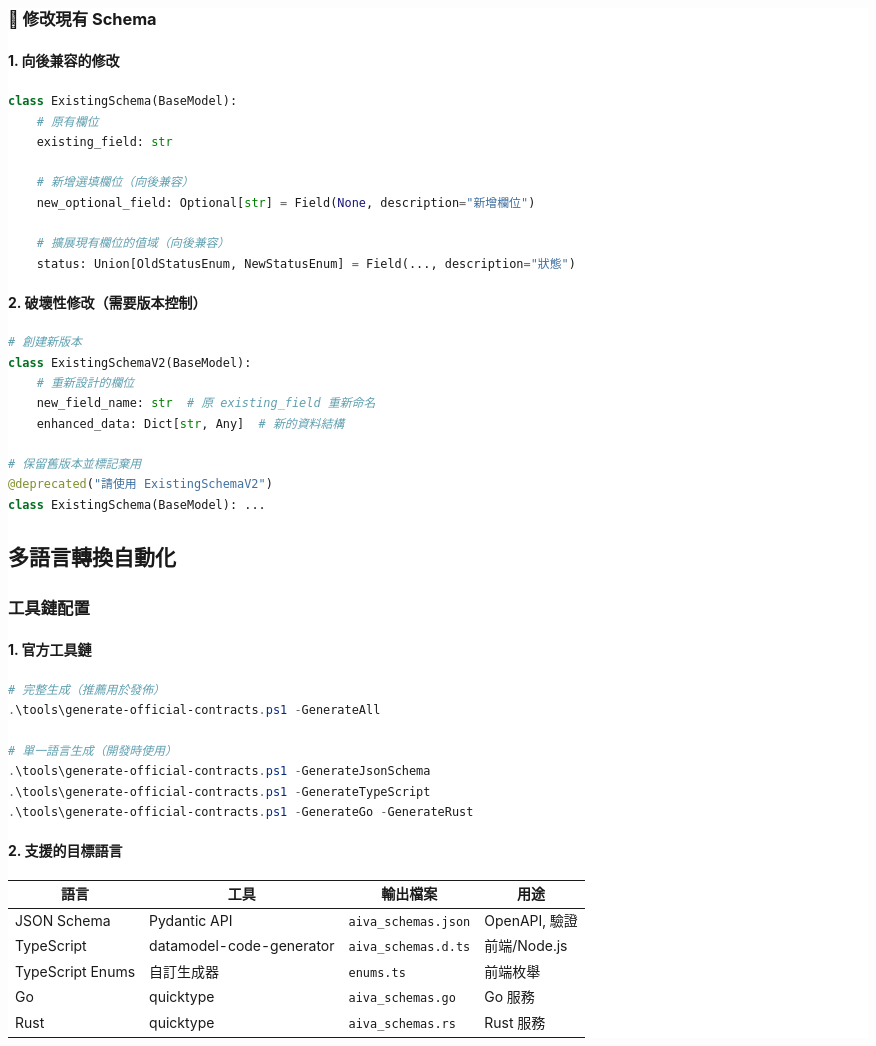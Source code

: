 ### 🔄 修改現有 Schema

#### 1. 向後兼容的修改
```python
class ExistingSchema(BaseModel):
    # 原有欄位
    existing_field: str
    
    # 新增選填欄位（向後兼容）
    new_optional_field: Optional[str] = Field(None, description="新增欄位")
    
    # 擴展現有欄位的值域（向後兼容）
    status: Union[OldStatusEnum, NewStatusEnum] = Field(..., description="狀態")
```

#### 2. 破壞性修改（需要版本控制）
```python
# 創建新版本
class ExistingSchemaV2(BaseModel):
    # 重新設計的欄位
    new_field_name: str  # 原 existing_field 重新命名
    enhanced_data: Dict[str, Any]  # 新的資料結構

# 保留舊版本並標記棄用
@deprecated("請使用 ExistingSchemaV2")
class ExistingSchema(BaseModel): ...
```

## 多語言轉換自動化

### 工具鏈配置

#### 1. 官方工具鏈
```powershell
# 完整生成（推薦用於發佈）
.\tools\generate-official-contracts.ps1 -GenerateAll

# 單一語言生成（開發時使用）
.\tools\generate-official-contracts.ps1 -GenerateJsonSchema
.\tools\generate-official-contracts.ps1 -GenerateTypeScript  
.\tools\generate-official-contracts.ps1 -GenerateGo -GenerateRust
```

#### 2. 支援的目標語言

| 語言 | 工具 | 輸出檔案 | 用途 |
|------|------|----------|------|
| JSON Schema | Pydantic API | `aiva_schemas.json` | OpenAPI, 驗證 |
| TypeScript | datamodel-code-generator | `aiva_schemas.d.ts` | 前端/Node.js |
| TypeScript Enums | 自訂生成器 | `enums.ts` | 前端枚舉 |
| Go | quicktype | `aiva_schemas.go` | Go 服務 |
| Rust | quicktype | `aiva_schemas.rs` | Rust 服務 |
